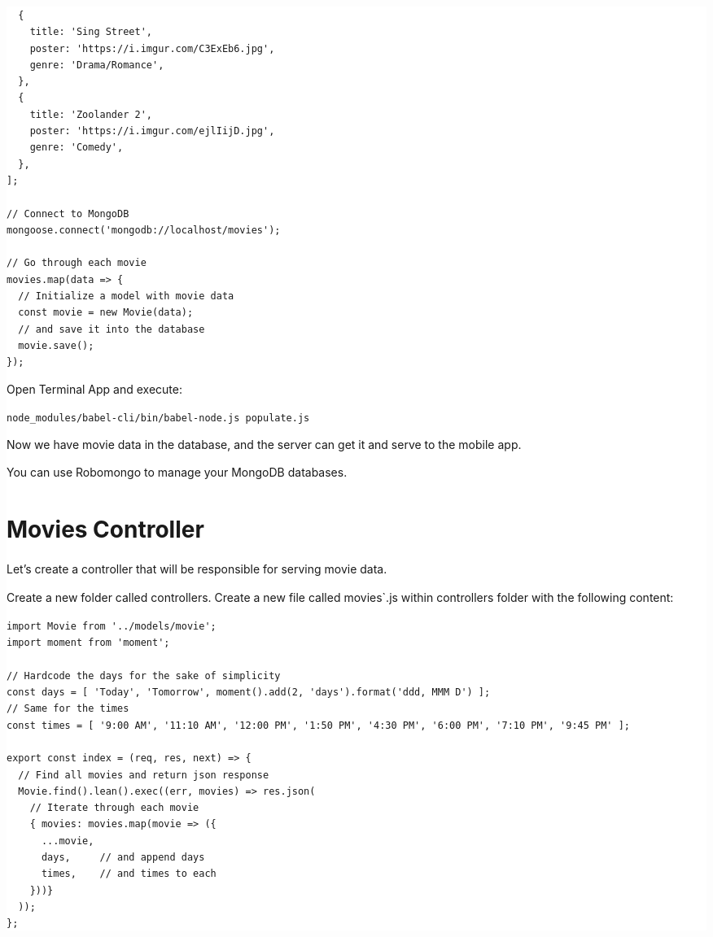 ```
  {
    title: 'Sing Street',
    poster: 'https://i.imgur.com/C3ExEb6.jpg',
    genre: 'Drama/Romance',
  },
  {
    title: 'Zoolander 2',
    poster: 'https://i.imgur.com/ejlIijD.jpg',
    genre: 'Comedy',
  },
];

// Connect to MongoDB
mongoose.connect('mongodb://localhost/movies');

// Go through each movie
movies.map(data => {
  // Initialize a model with movie data
  const movie = new Movie(data);
  // and save it into the database
  movie.save();
});

```
Open Terminal App and execute:

```
node_modules/babel-cli/bin/babel-node.js populate.js

```
Now we have movie data in the database, and the server can get it and serve to the mobile app.

You can use Robomongo to manage your MongoDB databases.

# Movies Controller

Let’s create a controller that will be responsible for serving movie data.

Create a new folder called controllers.
Create a new file called movies`.js within controllers folder with the following content:

```
import Movie from '../models/movie';
import moment from 'moment';

// Hardcode the days for the sake of simplicity
const days = [ 'Today', 'Tomorrow', moment().add(2, 'days').format('ddd, MMM D') ];
// Same for the times
const times = [ '9:00 AM', '11:10 AM', '12:00 PM', '1:50 PM', '4:30 PM', '6:00 PM', '7:10 PM', '9:45 PM' ];

export const index = (req, res, next) => {
  // Find all movies and return json response
  Movie.find().lean().exec((err, movies) => res.json(
    // Iterate through each movie
    { movies: movies.map(movie => ({
      ...movie,
      days,     // and append days
      times,    // and times to each
    }))}
  ));
};

```
